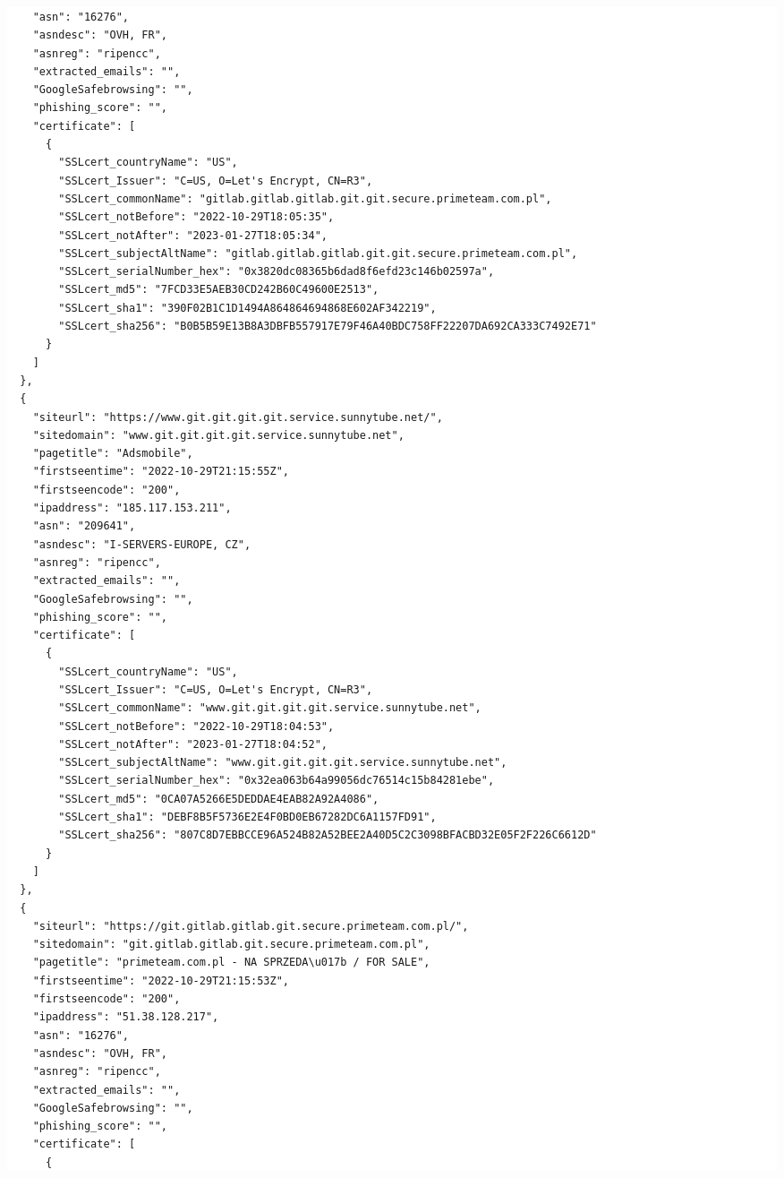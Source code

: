         "asn": "16276",
        "asndesc": "OVH, FR",
        "asnreg": "ripencc",
        "extracted_emails": "",
        "GoogleSafebrowsing": "",
        "phishing_score": "",
        "certificate": [
          {
            "SSLcert_countryName": "US",
            "SSLcert_Issuer": "C=US, O=Let's Encrypt, CN=R3",
            "SSLcert_commonName": "gitlab.gitlab.gitlab.git.git.secure.primeteam.com.pl",
            "SSLcert_notBefore": "2022-10-29T18:05:35",
            "SSLcert_notAfter": "2023-01-27T18:05:34",
            "SSLcert_subjectAltName": "gitlab.gitlab.gitlab.git.git.secure.primeteam.com.pl",
            "SSLcert_serialNumber_hex": "0x3820dc08365b6dad8f6efd23c146b02597a",
            "SSLcert_md5": "7FCD33E5AEB30CD242B60C49600E2513",
            "SSLcert_sha1": "390F02B1C1D1494A864864694868E602AF342219",
            "SSLcert_sha256": "B0B5B59E13B8A3DBFB557917E79F46A40BDC758FF22207DA692CA333C7492E71"
          }
        ]
      },
      {
        "siteurl": "https://www.git.git.git.git.service.sunnytube.net/",
        "sitedomain": "www.git.git.git.git.service.sunnytube.net",
        "pagetitle": "Adsmobile",
        "firstseentime": "2022-10-29T21:15:55Z",
        "firstseencode": "200",
        "ipaddress": "185.117.153.211",
        "asn": "209641",
        "asndesc": "I-SERVERS-EUROPE, CZ",
        "asnreg": "ripencc",
        "extracted_emails": "",
        "GoogleSafebrowsing": "",
        "phishing_score": "",
        "certificate": [
          {
            "SSLcert_countryName": "US",
            "SSLcert_Issuer": "C=US, O=Let's Encrypt, CN=R3",
            "SSLcert_commonName": "www.git.git.git.git.service.sunnytube.net",
            "SSLcert_notBefore": "2022-10-29T18:04:53",
            "SSLcert_notAfter": "2023-01-27T18:04:52",
            "SSLcert_subjectAltName": "www.git.git.git.git.service.sunnytube.net",
            "SSLcert_serialNumber_hex": "0x32ea063b64a99056dc76514c15b84281ebe",
            "SSLcert_md5": "0CA07A5266E5DEDDAE4EAB82A92A4086",
            "SSLcert_sha1": "DEBF8B5F5736E2E4F0BD0EB67282DC6A1157FD91",
            "SSLcert_sha256": "807C8D7EBBCCE96A524B82A52BEE2A40D5C2C3098BFACBD32E05F2F226C6612D"
          }
        ]
      },
      {
        "siteurl": "https://git.gitlab.gitlab.git.secure.primeteam.com.pl/",
        "sitedomain": "git.gitlab.gitlab.git.secure.primeteam.com.pl",
        "pagetitle": "primeteam.com.pl - NA SPRZEDA\u017b / FOR SALE",
        "firstseentime": "2022-10-29T21:15:53Z",
        "firstseencode": "200",
        "ipaddress": "51.38.128.217",
        "asn": "16276",
        "asndesc": "OVH, FR",
        "asnreg": "ripencc",
        "extracted_emails": "",
        "GoogleSafebrowsing": "",
        "phishing_score": "",
        "certificate": [
          {